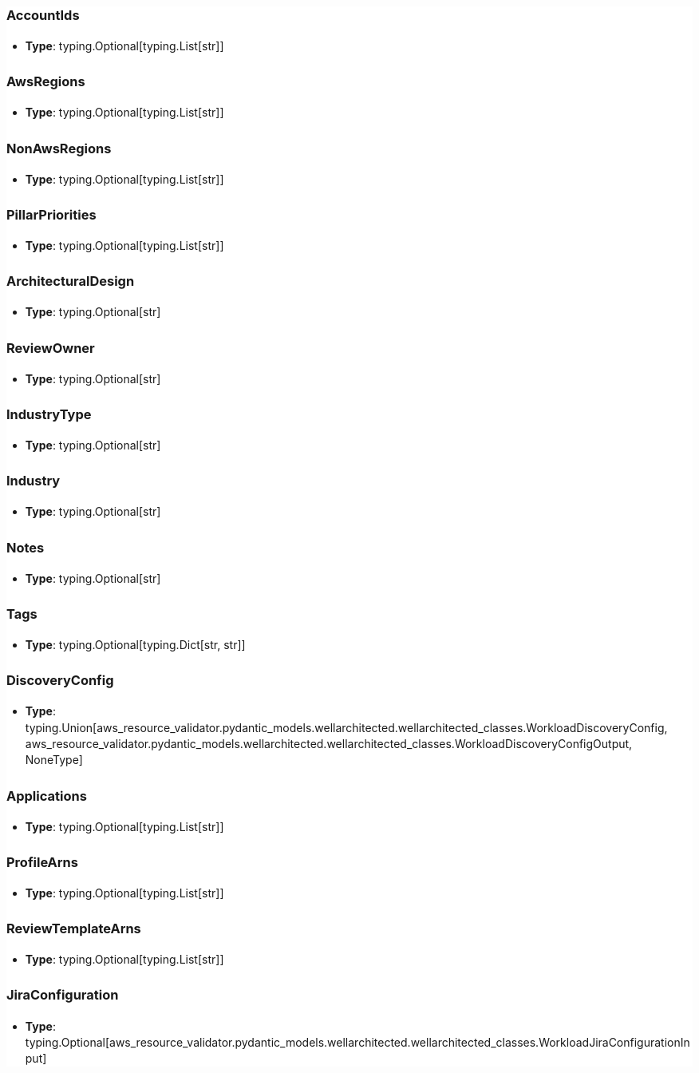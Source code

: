 ### AccountIds
- **Type**: typing.Optional[typing.List[str]]

### AwsRegions
- **Type**: typing.Optional[typing.List[str]]

### NonAwsRegions
- **Type**: typing.Optional[typing.List[str]]

### PillarPriorities
- **Type**: typing.Optional[typing.List[str]]

### ArchitecturalDesign
- **Type**: typing.Optional[str]

### ReviewOwner
- **Type**: typing.Optional[str]

### IndustryType
- **Type**: typing.Optional[str]

### Industry
- **Type**: typing.Optional[str]

### Notes
- **Type**: typing.Optional[str]

### Tags
- **Type**: typing.Optional[typing.Dict[str, str]]

### DiscoveryConfig
- **Type**: typing.Union[aws_resource_validator.pydantic_models.wellarchitected.wellarchitected_classes.WorkloadDiscoveryConfig, aws_resource_validator.pydantic_models.wellarchitected.wellarchitected_classes.WorkloadDiscoveryConfigOutput, NoneType]

### Applications
- **Type**: typing.Optional[typing.List[str]]

### ProfileArns
- **Type**: typing.Optional[typing.List[str]]

### ReviewTemplateArns
- **Type**: typing.Optional[typing.List[str]]

### JiraConfiguration
- **Type**: typing.Optional[aws_resource_validator.pydantic_models.wellarchitected.wellarchitected_classes.WorkloadJiraConfigurationInput]
